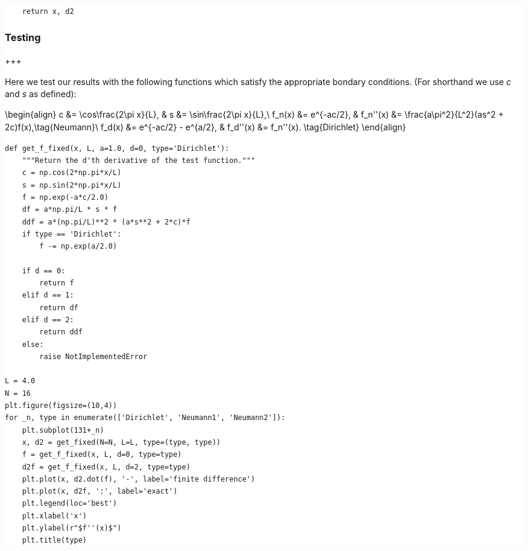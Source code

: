 ```{code-cell} ipython2
    return x, d2
```

### Testing

+++

Here we test our results with the following functions which satisfy the appropriate bondary conditions.  (For shorthand we use $c$ and $s$ as defined):

\begin{align}
  c &= \cos\frac{2\pi x}{L}, &
  s &= \sin\frac{2\pi x}{L},\\
  f_n(x) &= e^{-ac/2}, &
  f_n''(x) &= \frac{a\pi^2}{L^2}(as^2 + 2c)f(x),\tag{Neumann}\\
  f_d(x) &= e^{-ac/2} - e^{a/2}, &
  f_d''(x) &= f_n''(x). \tag{Dirichlet}
\end{align}

```{code-cell} ipython2
def get_f_fixed(x, L, a=1.0, d=0, type='Dirichlet'):
    """Return the d'th derivative of the test function."""
    c = np.cos(2*np.pi*x/L)
    s = np.sin(2*np.pi*x/L)
    f = np.exp(-a*c/2.0)
    df = a*np.pi/L * s * f
    ddf = a*(np.pi/L)**2 * (a*s**2 + 2*c)*f
    if type == 'Dirichlet':
        f -= np.exp(a/2.0)

    if d == 0:
        return f
    elif d == 1:
        return df
    elif d == 2:
        return ddf
    else:
        raise NotImplementedError

L = 4.0
N = 16
plt.figure(figsize=(10,4))
for _n, type in enumerate(['Dirichlet', 'Neumann1', 'Neumann2']):
    plt.subplot(131+_n)
    x, d2 = get_fixed(N=N, L=L, type=(type, type))
    f = get_f_fixed(x, L, d=0, type=type)
    d2f = get_f_fixed(x, L, d=2, type=type)
    plt.plot(x, d2.dot(f), '-', label='finite difference')
    plt.plot(x, d2f, ':', label='exact')
    plt.legend(loc='best')
    plt.xlabel('x')
    plt.ylabel(r"$f''(x)$")
    plt.title(type)
```
